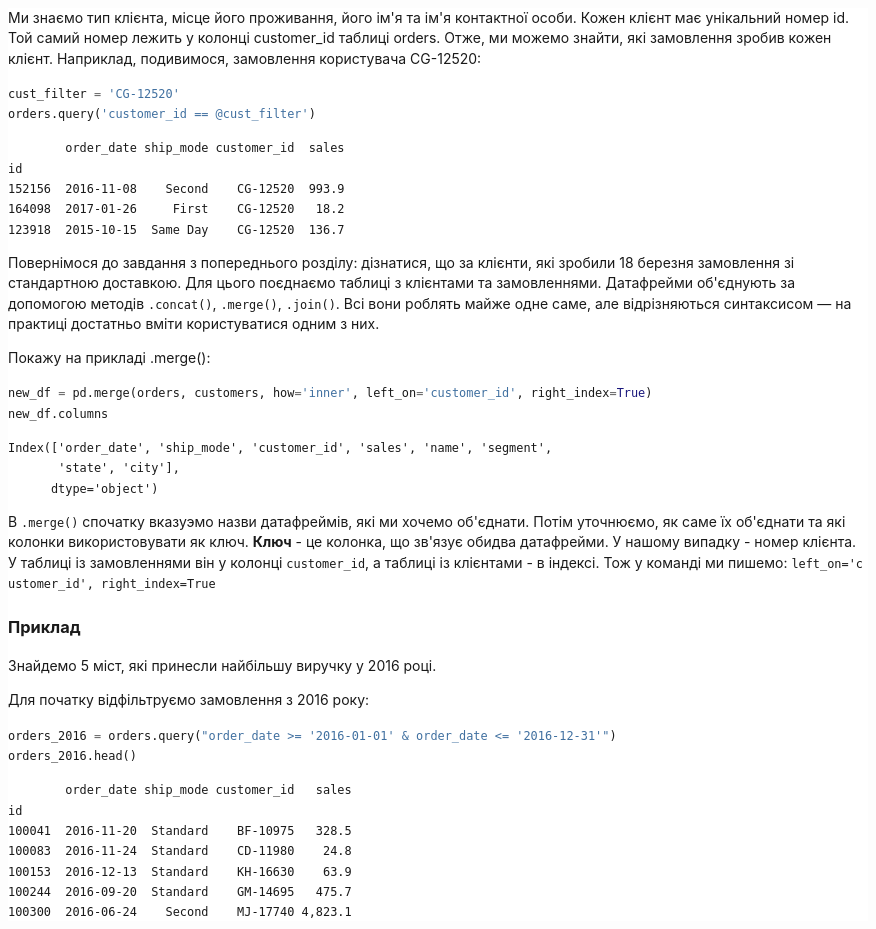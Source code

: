 Ми знаємо тип клієнта, місце його проживання, його ім'я та ім'я контактної особи.
Кожен клієнт має унікальний номер id.
Той самий номер лежить у колонці customer_id таблиці orders.
Отже, ми можемо знайти, які замовлення зробив кожен клієнт.
Наприклад, подивимося, замовлення користувача CG-12520:

```python
cust_filter = 'CG-12520'
orders.query('customer_id == @cust_filter')
```

```
        order_date ship_mode customer_id  sales
id                                             
152156  2016-11-08    Second    CG-12520  993.9
164098  2017-01-26     First    CG-12520   18.2
123918  2015-10-15  Same Day    CG-12520  136.7
```

Повернімося до завдання з попереднього розділу: дізнатися, що за клієнти, які зробили 18 березня замовлення зі стандартною доставкою. Для цього поєднаємо таблиці з клієнтами та замовленнями. Датафрейми об'єднують за допомогою методів `.concat()`, `.merge()`, `.join()`.
Всі вони роблять майже одне саме, але відрізняються синтаксисом — на практиці достатньо вміти користуватися одним з них.

Покажу на прикладі .merge():

```python
new_df = pd.merge(orders, customers, how='inner', left_on='customer_id', right_index=True)
new_df.columns
```

```
Index(['order_date', 'ship_mode', 'customer_id', 'sales', 'name', 'segment',
       'state', 'city'],
      dtype='object')

```

В `.merge()` спочатку вказуэмо назви датафреймів, які ми хочемо об'єднати.
Потім уточнюємо, як саме їх об'єднати та які колонки використовувати як ключ.
**Ключ** - це колонка, що зв'язує обидва датафрейми.
У нашому випадку - номер клієнта. У таблиці із замовленнями він у колонці `customer_id`, а таблиці із клієнтами - в індексі.
Тож у команді ми пишемо: `left_on='customer_id', right_index=True`

### Приклад

Знайдемо 5 міст, які принесли найбільшу виручку у 2016 році.

Для початку відфільтруємо замовлення з 2016 року:

```python
orders_2016 = orders.query("order_date >= '2016-01-01' & order_date <= '2016-12-31'")
orders_2016.head()
```

```
        order_date ship_mode customer_id   sales
id                                              
100041  2016-11-20  Standard    BF-10975   328.5
100083  2016-11-24  Standard    CD-11980    24.8
100153  2016-12-13  Standard    KH-16630    63.9
100244  2016-09-20  Standard    GM-14695   475.7
100300  2016-06-24    Second    MJ-17740 4,823.1
```
